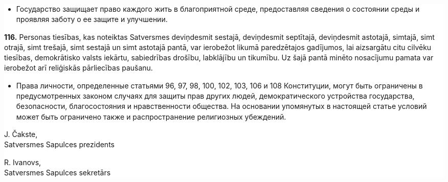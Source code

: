 - Государство защищает право каждого жить в благоприятной среде, предоставляя сведения о состоянии среды и проявляя заботу о ее защите и улучшении.

**116.** Personas tiesības, kas noteiktas Satversmes deviņdesmit sestajā, deviņdesmit septītajā, deviņdesmit astotajā, simtajā, simt otrajā, simt trešajā, simt sestajā un simt astotajā pantā, var ierobežot likumā paredzētajos gadījumos, lai aizsargātu citu cilvēku tiesības, demokrātisko valsts iekārtu, sabiedrības drošību, labklājību un tikumību. Uz šajā pantā minēto nosacījumu pamata var ierobežot arī reliģiskās pārliecības paušanu.

- Права личности, определенные статьями 96, 97, 98, 100, 102, 103, 106 и 108 Конституции, могут быть ограничены в предусмотренных законом случаях для защиты прав других людей, демократического устройства государства, безопасности, благосостояния и нравственности общества. На основании упомянутых в настоящей статье условий может быть ограничено также и распространение религиозных убеждений.

J. Čakste,  
Satversmes Sapulces prezidents  
  
R. Ivanovs,  
Satversmes Sapulces sekretārs
